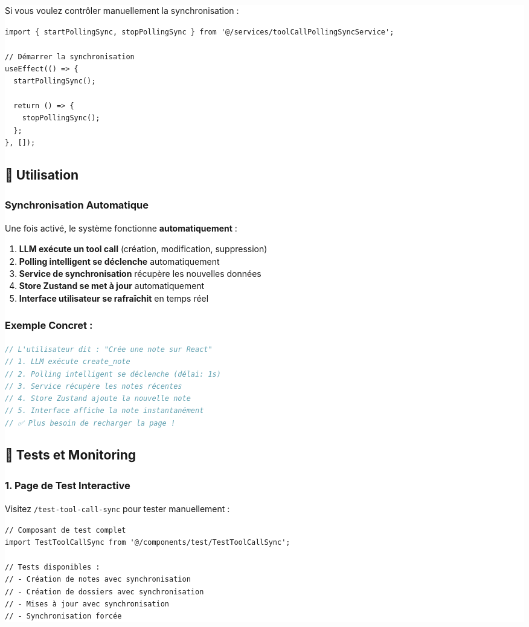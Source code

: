 Si vous voulez contrôler manuellement la synchronisation :

```tsx
import { startPollingSync, stopPollingSync } from '@/services/toolCallPollingSyncService';

// Démarrer la synchronisation
useEffect(() => {
  startPollingSync();
  
  return () => {
    stopPollingSync();
  };
}, []);
```

## 📱 Utilisation

### **Synchronisation Automatique**

Une fois activé, le système fonctionne **automatiquement** :

1. **LLM exécute un tool call** (création, modification, suppression)
2. **Polling intelligent se déclenche** automatiquement
3. **Service de synchronisation** récupère les nouvelles données
4. **Store Zustand se met à jour** automatiquement
5. **Interface utilisateur se rafraîchit** en temps réel

### **Exemple Concret :**

```typescript
// L'utilisateur dit : "Crée une note sur React"
// 1. LLM exécute create_note
// 2. Polling intelligent se déclenche (délai: 1s)
// 3. Service récupère les notes récentes
// 4. Store Zustand ajoute la nouvelle note
// 5. Interface affiche la note instantanément
// ✅ Plus besoin de recharger la page !
```

## 🧪 Tests et Monitoring

### **1. Page de Test Interactive**

Visitez `/test-tool-call-sync` pour tester manuellement :

```tsx
// Composant de test complet
import TestToolCallSync from '@/components/test/TestToolCallSync';

// Tests disponibles :
// - Création de notes avec synchronisation
// - Création de dossiers avec synchronisation
// - Mises à jour avec synchronisation
// - Synchronisation forcée
```
